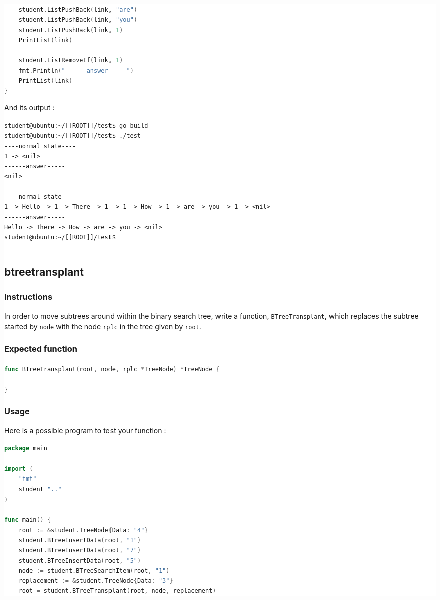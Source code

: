 ```go
	student.ListPushBack(link, "are")
	student.ListPushBack(link, "you")
	student.ListPushBack(link, 1)
	PrintList(link)

	student.ListRemoveIf(link, 1)
	fmt.Println("------answer-----")
	PrintList(link)
}
```

And its output :

```console
student@ubuntu:~/[[ROOT]]/test$ go build
student@ubuntu:~/[[ROOT]]/test$ ./test
----normal state----
1 -> <nil>
------answer-----
<nil>

----normal state----
1 -> Hello -> 1 -> There -> 1 -> 1 -> How -> 1 -> are -> you -> 1 -> <nil>
------answer-----
Hello -> There -> How -> are -> you -> <nil>
student@ubuntu:~/[[ROOT]]/test$
```

---

## btreetransplant

### Instructions

In order to move subtrees around within the binary search tree, write a function, `BTreeTransplant`, which replaces the subtree started by `node` with the node `rplc` in the tree given by `root`.

### Expected function

```go
func BTreeTransplant(root, node, rplc *TreeNode) *TreeNode {

}
```

### Usage

Here is a possible [program](TODO-LINK) to test your function :

```go
package main

import (
	"fmt"
	student ".."
)

func main() {
	root := &student.TreeNode{Data: "4"}
	student.BTreeInsertData(root, "1")
	student.BTreeInsertData(root, "7")
	student.BTreeInsertData(root, "5")
	node := student.BTreeSearchItem(root, "1")
	replacement := &student.TreeNode{Data: "3"}
	root = student.BTreeTransplant(root, node, replacement)
```